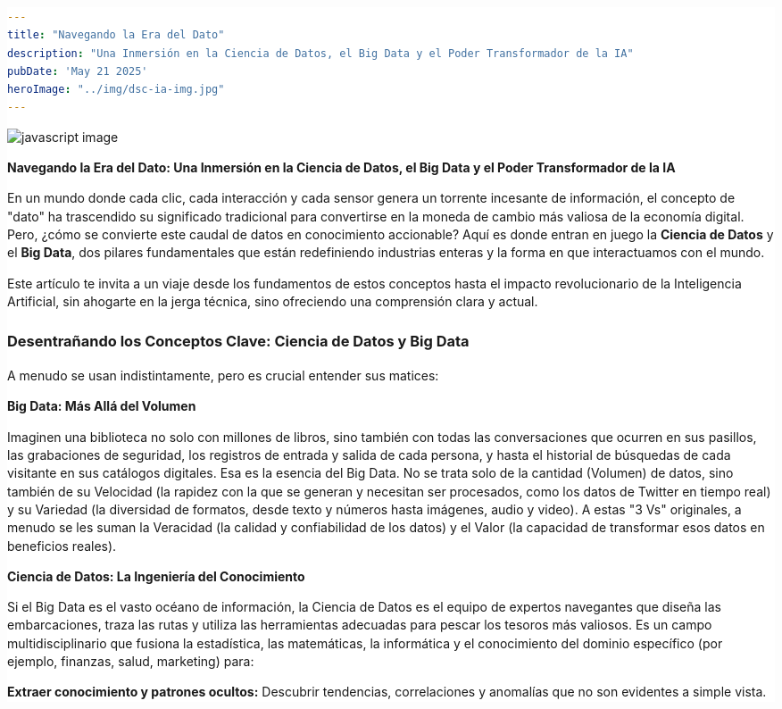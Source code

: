 ```yaml
---
title: "Navegando la Era del Dato"
description: "Una Inmersión en la Ciencia de Datos, el Big Data y el Poder Transformador de la IA"
pubDate: 'May 21 2025'
heroImage: "../img/dsc-ia-img.jpg"
---
```





![javascript image](/img/dsc-ia-img.jpg)



**Navegando la Era del Dato: Una Inmersión en la Ciencia de Datos, el Big Data y el Poder Transformador de la IA**
         

En un mundo donde cada clic, cada interacción y cada sensor genera un torrente incesante de información, el concepto de "dato" ha trascendido su significado tradicional para convertirse en la moneda de cambio más valiosa de la economía digital. Pero, ¿cómo se convierte este caudal de datos en conocimiento accionable? Aquí es donde entran en juego la **Ciencia de Datos** y el **Big Data**, dos pilares fundamentales que están redefiniendo industrias enteras y la forma en que interactuamos con el mundo.

Este artículo te invita a un viaje desde los fundamentos de estos conceptos hasta el impacto revolucionario de la Inteligencia Artificial, sin ahogarte en la jerga técnica, sino ofreciendo una comprensión clara y actual.

### <a name="_m2zbonj6f546"></a>**Desentrañando los Conceptos Clave: Ciencia de Datos y Big Data**
A menudo se usan indistintamente, pero es crucial entender sus matices:

**Big Data: Más Allá del Volumen**

  Imaginen una biblioteca no solo con millones de libros, sino también con todas las conversaciones que ocurren en sus pasillos, las grabaciones de seguridad, los registros de entrada y salida de cada persona, y hasta el historial de búsquedas de cada visitante en sus catálogos digitales. Esa es la esencia del Big Data. No se trata solo de la cantidad (Volumen) de datos, sino también de su Velocidad (la rapidez con la que se generan y necesitan ser procesados, como los datos de Twitter en tiempo real) y su Variedad (la diversidad de formatos, desde texto y números hasta imágenes, audio y video). A estas "3 Vs" originales, a menudo se les suman la Veracidad (la calidad y confiabilidad de los datos) y el Valor (la capacidad de transformar esos datos en beneficios reales).

**Ciencia de Datos: La Ingeniería del Conocimiento**

  Si el Big Data es el vasto océano de información, la Ciencia de Datos es el equipo de expertos navegantes que diseña las embarcaciones, traza las rutas y utiliza las herramientas adecuadas para pescar los tesoros más valiosos. Es un campo multidisciplinario que fusiona la estadística, las matemáticas, la informática y el conocimiento del dominio específico (por ejemplo, finanzas, salud, marketing) para:

**Extraer conocimiento y patrones ocultos:** Descubrir tendencias, correlaciones y anomalías que no son evidentes a simple vista.
